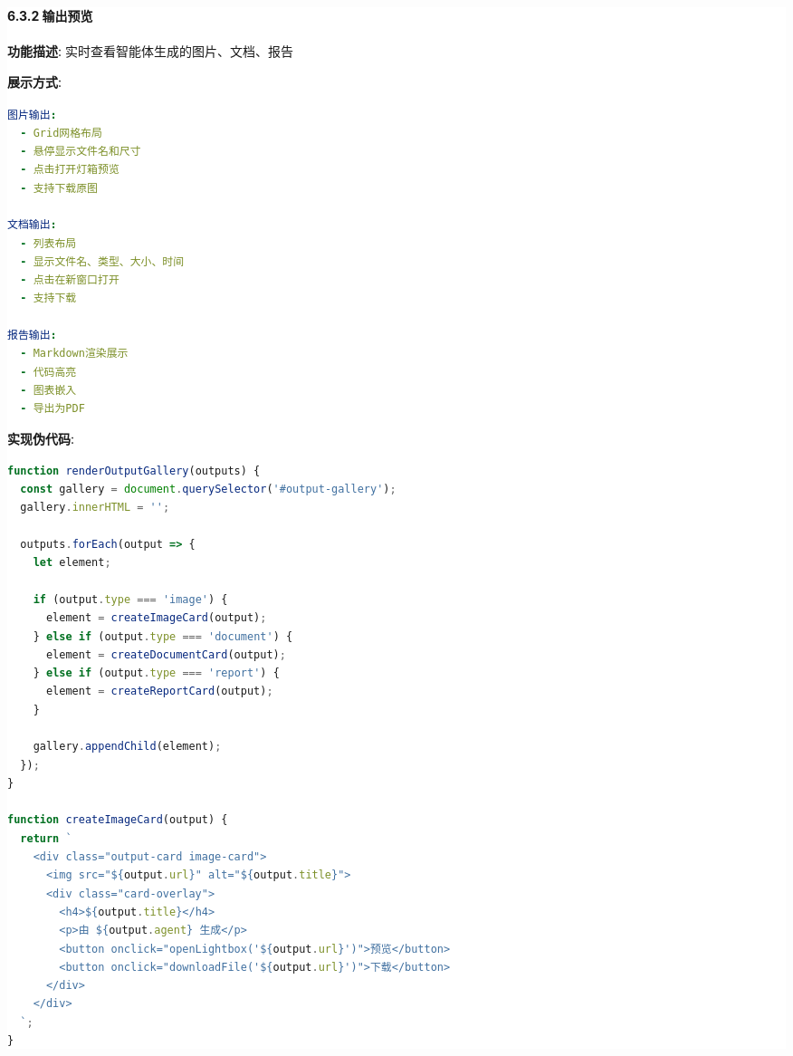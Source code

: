 #### 6.3.2 输出预览

**功能描述**: 实时查看智能体生成的图片、文档、报告

**展示方式**:
```yaml
图片输出:
  - Grid网格布局
  - 悬停显示文件名和尺寸
  - 点击打开灯箱预览
  - 支持下载原图

文档输出:
  - 列表布局
  - 显示文件名、类型、大小、时间
  - 点击在新窗口打开
  - 支持下载

报告输出:
  - Markdown渲染展示
  - 代码高亮
  - 图表嵌入
  - 导出为PDF
```

**实现伪代码**:
```javascript
function renderOutputGallery(outputs) {
  const gallery = document.querySelector('#output-gallery');
  gallery.innerHTML = '';

  outputs.forEach(output => {
    let element;

    if (output.type === 'image') {
      element = createImageCard(output);
    } else if (output.type === 'document') {
      element = createDocumentCard(output);
    } else if (output.type === 'report') {
      element = createReportCard(output);
    }

    gallery.appendChild(element);
  });
}

function createImageCard(output) {
  return `
    <div class="output-card image-card">
      <img src="${output.url}" alt="${output.title}">
      <div class="card-overlay">
        <h4>${output.title}</h4>
        <p>由 ${output.agent} 生成</p>
        <button onclick="openLightbox('${output.url}')">预览</button>
        <button onclick="downloadFile('${output.url}')">下载</button>
      </div>
    </div>
  `;
}
```
